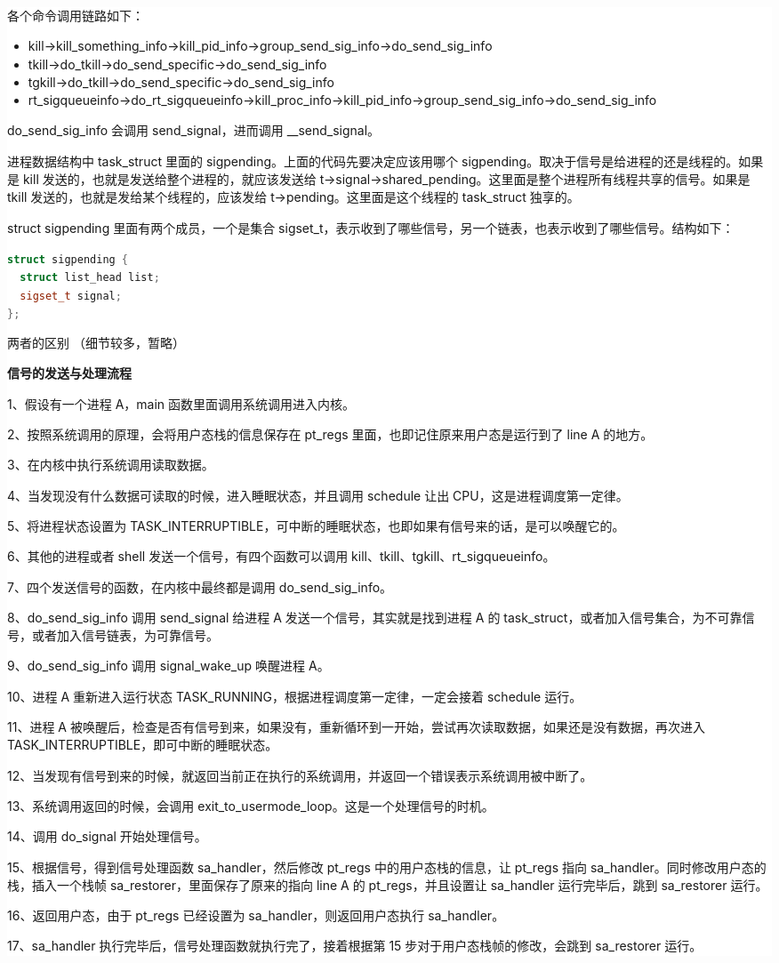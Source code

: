 各个命令调用链路如下：

* kill->kill_something_info->kill_pid_info->group_send_sig_info->do_send_sig_info
* tkill->do_tkill->do_send_specific->do_send_sig_info
* tgkill->do_tkill->do_send_specific->do_send_sig_info
* rt_sigqueueinfo->do_rt_sigqueueinfo->kill_proc_info->kill_pid_info->group_send_sig_info->do_send_sig_info

do_send_sig_info 会调用 send_signal，进而调用 __send_signal。

进程数据结构中 task_struct 里面的 sigpending。上面的代码先要决定应该用哪个 sigpending。取决于信号是给进程的还是线程的。如果是 kill 发送的，也就是发送给整个进程的，就应该发送给 t->signal->shared_pending。这里面是整个进程所有线程共享的信号。如果是 tkill 发送的，也就是发给某个线程的，应该发给 t->pending。这里面是这个线程的 task_struct 独享的。

struct sigpending 里面有两个成员，一个是集合 sigset_t，表示收到了哪些信号，另一个链表，也表示收到了哪些信号。结构如下：

```c++
struct sigpending {
  struct list_head list;
  sigset_t signal;
};
```
两者的区别
（细节较多，暂略）

**信号的发送与处理流程**

1、假设有一个进程 A，main 函数里面调用系统调用进入内核。

2、按照系统调用的原理，会将用户态栈的信息保存在 pt_regs 里面，也即记住原来用户态是运行到了 line A 的地方。

3、在内核中执行系统调用读取数据。

4、当发现没有什么数据可读取的时候，进入睡眠状态，并且调用 schedule 让出 CPU，这是进程调度第一定律。

5、将进程状态设置为 TASK_INTERRUPTIBLE，可中断的睡眠状态，也即如果有信号来的话，是可以唤醒它的。

6、其他的进程或者 shell 发送一个信号，有四个函数可以调用 kill、tkill、tgkill、rt_sigqueueinfo。

7、四个发送信号的函数，在内核中最终都是调用 do_send_sig_info。

8、do_send_sig_info 调用 send_signal 给进程 A 发送一个信号，其实就是找到进程 A 的 task_struct，或者加入信号集合，为不可靠信号，或者加入信号链表，为可靠信号。

9、do_send_sig_info 调用 signal_wake_up 唤醒进程 A。

10、进程 A 重新进入运行状态 TASK_RUNNING，根据进程调度第一定律，一定会接着 schedule 运行。

11、进程 A 被唤醒后，检查是否有信号到来，如果没有，重新循环到一开始，尝试再次读取数据，如果还是没有数据，再次进入 TASK_INTERRUPTIBLE，即可中断的睡眠状态。

12、当发现有信号到来的时候，就返回当前正在执行的系统调用，并返回一个错误表示系统调用被中断了。

13、系统调用返回的时候，会调用 exit_to_usermode_loop。这是一个处理信号的时机。

14、调用 do_signal 开始处理信号。

15、根据信号，得到信号处理函数 sa_handler，然后修改 pt_regs 中的用户态栈的信息，让 pt_regs 指向 sa_handler。同时修改用户态的栈，插入一个栈帧 sa_restorer，里面保存了原来的指向 line A 的 pt_regs，并且设置让 sa_handler 运行完毕后，跳到 sa_restorer 运行。

16、返回用户态，由于 pt_regs 已经设置为 sa_handler，则返回用户态执行 sa_handler。

17、sa_handler 执行完毕后，信号处理函数就执行完了，接着根据第 15 步对于用户态栈帧的修改，会跳到 sa_restorer 运行。
